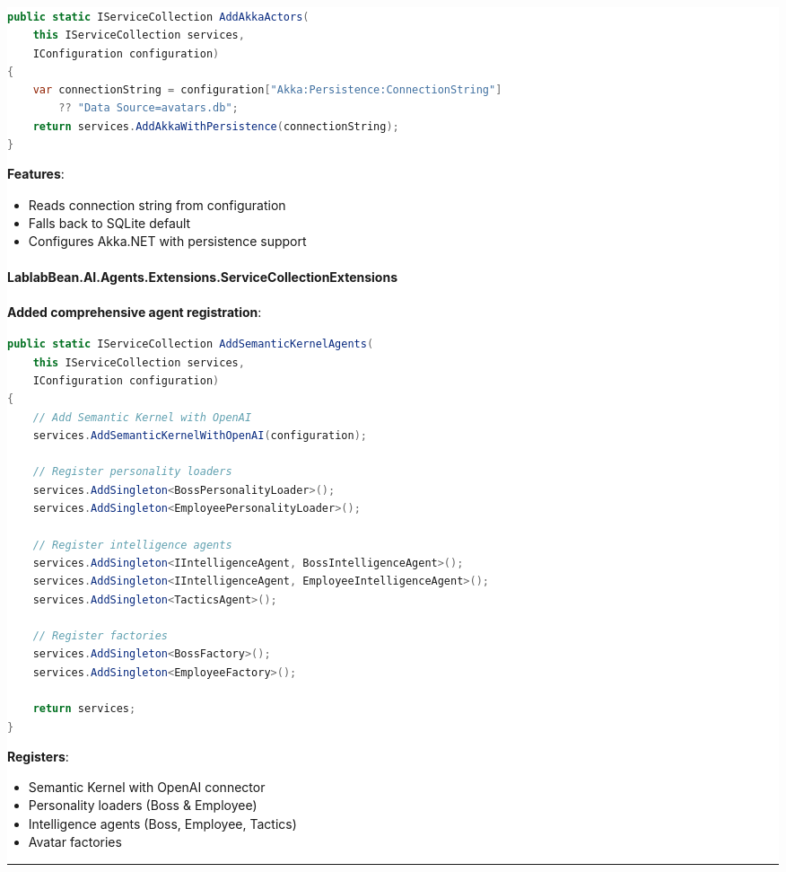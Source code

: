 ```csharp
public static IServiceCollection AddAkkaActors(
    this IServiceCollection services,
    IConfiguration configuration)
{
    var connectionString = configuration["Akka:Persistence:ConnectionString"]
        ?? "Data Source=avatars.db";
    return services.AddAkkaWithPersistence(connectionString);
}
```

**Features**:

- Reads connection string from configuration
- Falls back to SQLite default
- Configures Akka.NET with persistence support

#### LablabBean.AI.Agents.Extensions.ServiceCollectionExtensions

**Added comprehensive agent registration**:

```csharp
public static IServiceCollection AddSemanticKernelAgents(
    this IServiceCollection services,
    IConfiguration configuration)
{
    // Add Semantic Kernel with OpenAI
    services.AddSemanticKernelWithOpenAI(configuration);

    // Register personality loaders
    services.AddSingleton<BossPersonalityLoader>();
    services.AddSingleton<EmployeePersonalityLoader>();

    // Register intelligence agents
    services.AddSingleton<IIntelligenceAgent, BossIntelligenceAgent>();
    services.AddSingleton<IIntelligenceAgent, EmployeeIntelligenceAgent>();
    services.AddSingleton<TacticsAgent>();

    // Register factories
    services.AddSingleton<BossFactory>();
    services.AddSingleton<EmployeeFactory>();

    return services;
}
```

**Registers**:

- Semantic Kernel with OpenAI connector
- Personality loaders (Boss & Employee)
- Intelligence agents (Boss, Employee, Tactics)
- Avatar factories

---
